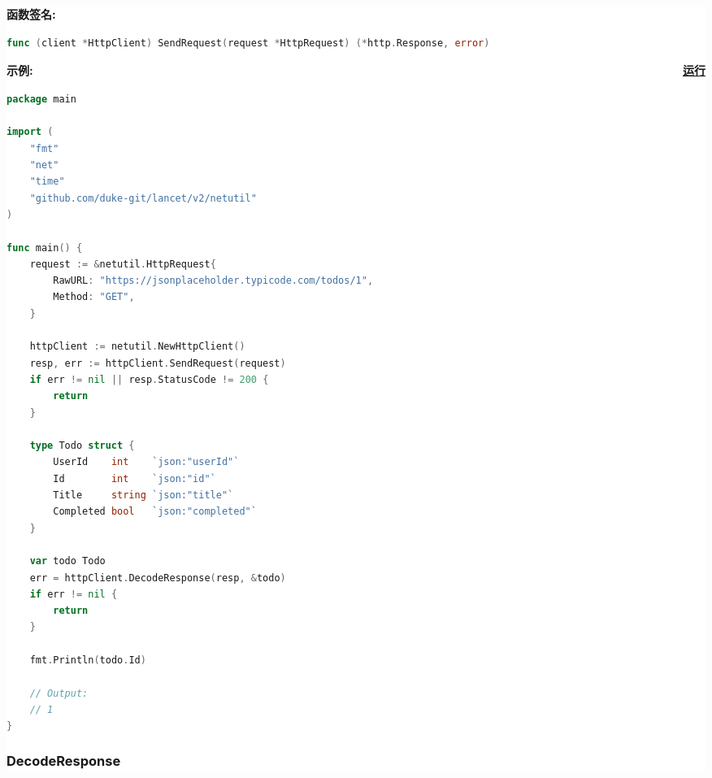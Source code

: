 <b>函数签名:</b>

```go
func (client *HttpClient) SendRequest(request *HttpRequest) (*http.Response, error)
```

<b>示例:<span style="float:right;display:inline-block;">[运行](https://go.dev/play/p/jUSgynekH7G)</span></b>

```go
package main

import (
    "fmt"
    "net"
    "time"
    "github.com/duke-git/lancet/v2/netutil"
)

func main() {
    request := &netutil.HttpRequest{
        RawURL: "https://jsonplaceholder.typicode.com/todos/1",
        Method: "GET",
    }

    httpClient := netutil.NewHttpClient()
    resp, err := httpClient.SendRequest(request)
    if err != nil || resp.StatusCode != 200 {
        return
    }

    type Todo struct {
        UserId    int    `json:"userId"`
        Id        int    `json:"id"`
        Title     string `json:"title"`
        Completed bool   `json:"completed"`
    }

    var todo Todo
    err = httpClient.DecodeResponse(resp, &todo)
    if err != nil {
        return
    }

    fmt.Println(todo.Id)

    // Output:
    // 1
}
```

### <span id="DecodeResponse">DecodeResponse</span>
